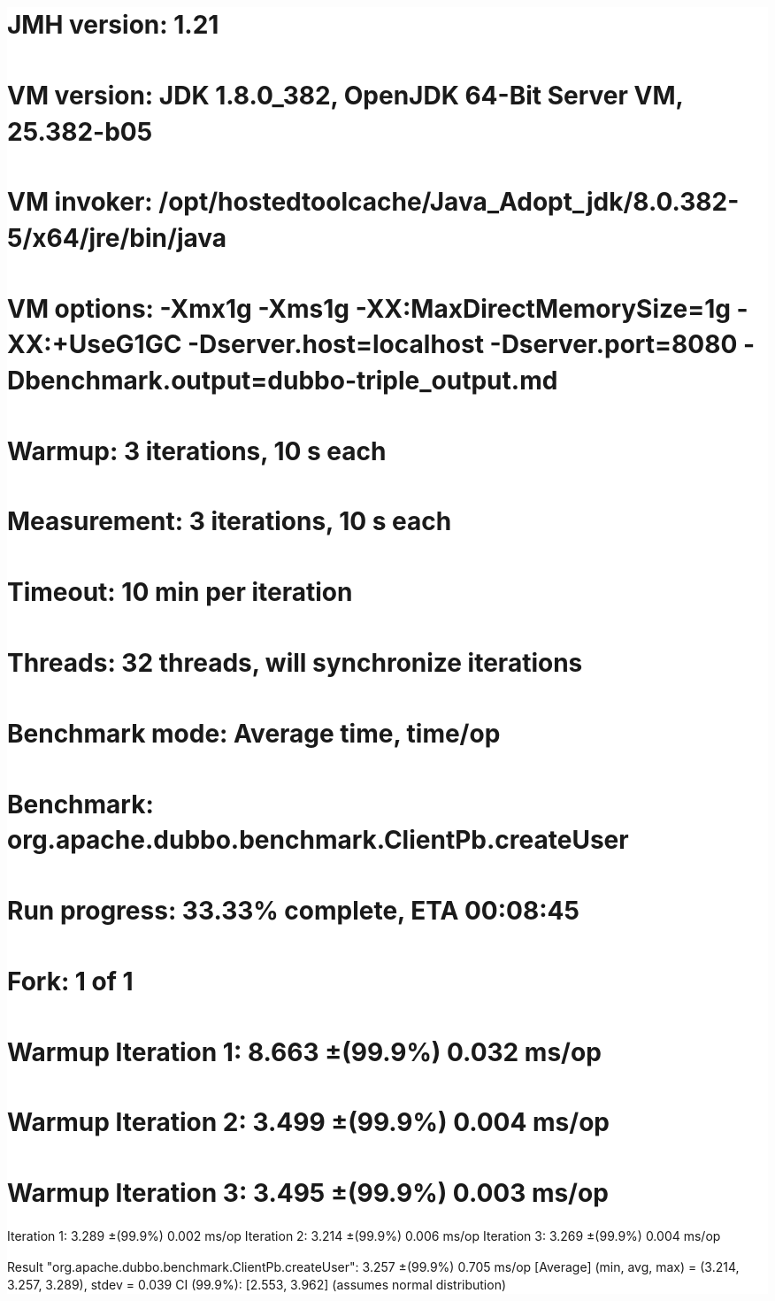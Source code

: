 
# JMH version: 1.21
# VM version: JDK 1.8.0_382, OpenJDK 64-Bit Server VM, 25.382-b05
# VM invoker: /opt/hostedtoolcache/Java_Adopt_jdk/8.0.382-5/x64/jre/bin/java
# VM options: -Xmx1g -Xms1g -XX:MaxDirectMemorySize=1g -XX:+UseG1GC -Dserver.host=localhost -Dserver.port=8080 -Dbenchmark.output=dubbo-triple_output.md
# Warmup: 3 iterations, 10 s each
# Measurement: 3 iterations, 10 s each
# Timeout: 10 min per iteration
# Threads: 32 threads, will synchronize iterations
# Benchmark mode: Average time, time/op
# Benchmark: org.apache.dubbo.benchmark.ClientPb.createUser

# Run progress: 33.33% complete, ETA 00:08:45
# Fork: 1 of 1
# Warmup Iteration   1: 8.663 ±(99.9%) 0.032 ms/op
# Warmup Iteration   2: 3.499 ±(99.9%) 0.004 ms/op
# Warmup Iteration   3: 3.495 ±(99.9%) 0.003 ms/op
Iteration   1: 3.289 ±(99.9%) 0.002 ms/op
Iteration   2: 3.214 ±(99.9%) 0.006 ms/op
Iteration   3: 3.269 ±(99.9%) 0.004 ms/op


Result "org.apache.dubbo.benchmark.ClientPb.createUser":
  3.257 ±(99.9%) 0.705 ms/op [Average]
  (min, avg, max) = (3.214, 3.257, 3.289), stdev = 0.039
  CI (99.9%): [2.553, 3.962] (assumes normal distribution)
